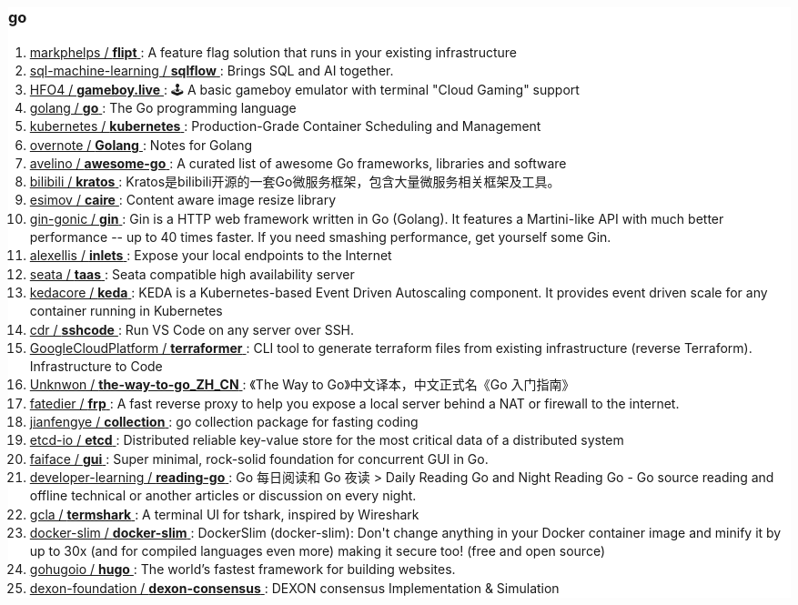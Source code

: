 ### go
1. [markphelps / **flipt** ](https://github.com/markphelps/flipt) :  A feature flag solution that runs in your existing infrastructure
1. [sql-machine-learning / **sqlflow** ](https://github.com/sql-machine-learning/sqlflow) :  Brings SQL and AI together.
1. [HFO4 / **gameboy.live** ](https://github.com/HFO4/gameboy.live) :  <g-emoji class="g-emoji" alias="joystick" fallback-src="https://github.githubassets.com/images/icons/emoji/unicode/1f579.png">🕹️</g-emoji> A basic gameboy emulator with terminal "Cloud Gaming" support
1. [golang / **go** ](https://github.com/golang/go) :  The Go programming language
1. [kubernetes / **kubernetes** ](https://github.com/kubernetes/kubernetes) :  Production-Grade Container Scheduling and Management
1. [overnote / **Golang** ](https://github.com/overnote/Golang) :  Notes for Golang
1. [avelino / **awesome-go** ](https://github.com/avelino/awesome-go) :  A curated list of awesome Go frameworks, libraries and software
1. [bilibili / **kratos** ](https://github.com/bilibili/kratos) :  Kratos是bilibili开源的一套Go微服务框架，包含大量微服务相关框架及工具。
1. [esimov / **caire** ](https://github.com/esimov/caire) :  Content aware image resize library
1. [gin-gonic / **gin** ](https://github.com/gin-gonic/gin) :  Gin is a HTTP web framework written in Go (Golang). It features a Martini-like API with much better performance -- up to 40 times faster. If you need smashing performance, get yourself some Gin.
1. [alexellis / **inlets** ](https://github.com/alexellis/inlets) :  Expose your local endpoints to the Internet
1. [seata / **taas** ](https://github.com/seata/taas) :  Seata compatible high availability server
1. [kedacore / **keda** ](https://github.com/kedacore/keda) :  KEDA is a Kubernetes-based Event Driven Autoscaling component. It provides event driven scale for any container running in Kubernetes 
1. [cdr / **sshcode** ](https://github.com/cdr/sshcode) :  Run VS Code on any server over SSH.
1. [GoogleCloudPlatform / **terraformer** ](https://github.com/GoogleCloudPlatform/terraformer) :  CLI tool to generate terraform files from existing infrastructure (reverse Terraform). Infrastructure to Code
1. [Unknwon / **the-way-to-go_ZH_CN** ](https://github.com/Unknwon/the-way-to-go_ZH_CN) :  《The Way to Go》中文译本，中文正式名《Go 入门指南》
1. [fatedier / **frp** ](https://github.com/fatedier/frp) :  A fast reverse proxy to help you expose a local server behind a NAT or firewall to the internet.
1. [jianfengye / **collection** ](https://github.com/jianfengye/collection) :  go collection package for fasting coding
1. [etcd-io / **etcd** ](https://github.com/etcd-io/etcd) :  Distributed reliable key-value store for the most critical data of a distributed system
1. [faiface / **gui** ](https://github.com/faiface/gui) :  Super minimal, rock-solid foundation for concurrent GUI in Go.
1. [developer-learning / **reading-go** ](https://github.com/developer-learning/reading-go) :  Go 每日阅读和 Go 夜读 &gt; Daily Reading Go and Night Reading Go - Go source reading and offline technical or another articles or discussion on every night.
1. [gcla / **termshark** ](https://github.com/gcla/termshark) :  A terminal UI for tshark, inspired by Wireshark
1. [docker-slim / **docker-slim** ](https://github.com/docker-slim/docker-slim) :  DockerSlim (docker-slim): Don't change anything in your Docker container image and minify it by up to 30x (and for compiled languages even more) making it secure too! (free and open source)
1. [gohugoio / **hugo** ](https://github.com/gohugoio/hugo) :  The world’s fastest framework for building websites.
1. [dexon-foundation / **dexon-consensus** ](https://github.com/dexon-foundation/dexon-consensus) :  DEXON consensus Implementation &amp; Simulation
